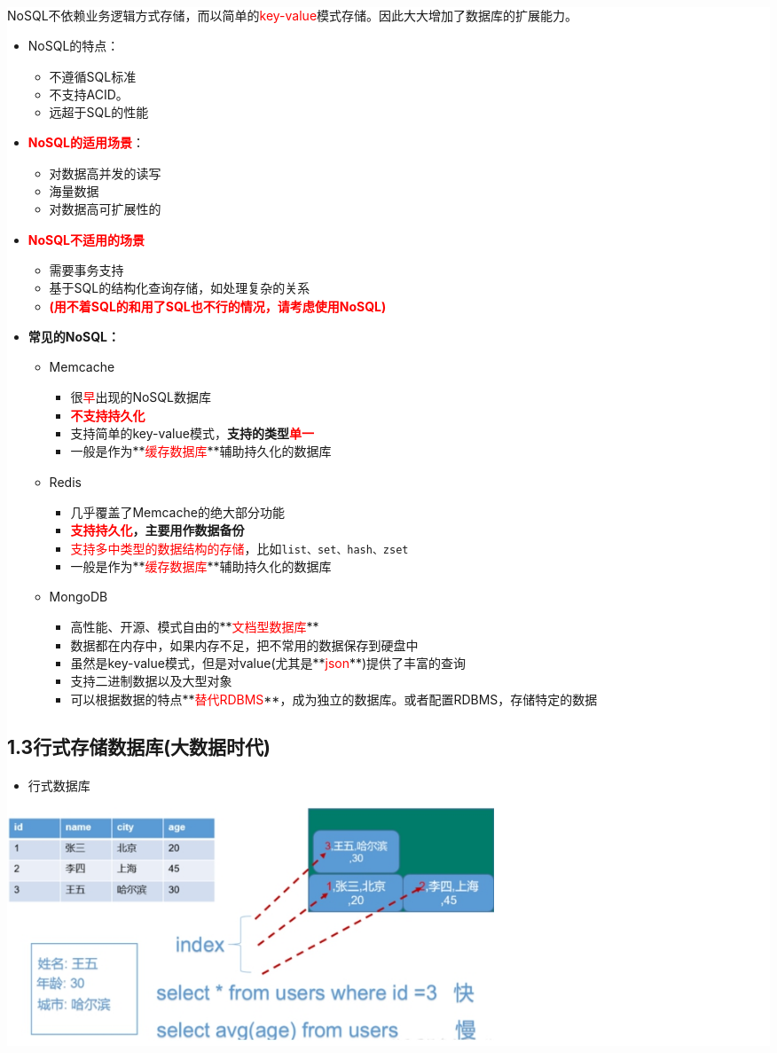 NoSQL不依赖业务逻辑方式存储，而以简单的<span style="color:red">key-value</span>模式存储。因此大大增加了数据库的扩展能力。

+ NoSQL的特点：
  + 不遵循SQL标准
  + 不支持ACID。
  + 远超于SQL的性能

+ **<span style="color:red">NoSQL的适用场景</span>**：
  + 对数据高并发的读写
  + 海量数据
  + 对数据高可扩展性的
+ **<span style="color:red">NoSQL不适用的场景</span>**
  + 需要事务支持
  + 基于SQL的结构化查询存储，如处理复杂的关系
  + **<span style="color:red">(用不着SQL的和用了SQL也不行的情况，请考虑使用NoSQL)</span>**

+ **常见的NoSQL：**

  + Memcache
    + 很<span style="color:red">早</span>出现的NoSQL数据库
    + **<span style="color:red">不支持持久化</span>**
    + 支持简单的key-value模式，**支持的类型<span style="color:red">单一</span>**
    + 一般是作为**<span style="color:red">缓存数据库</span>**辅助持久化的数据库

  + Redis
    + 几乎覆盖了Memcache的绝大部分功能
    + **<span style="color:red">支持持久化</span>，主要用作数据备份**
    + <span style="color:red">支持多中类型的数据结构的存储</span>，比如`list、set、hash、zset`
    + 一般是作为**<span style="color:red">缓存数据库</span>**辅助持久化的数据库
  + MongoDB
    + 高性能、开源、模式自由的**<span style="color:red">文档型数据库</span>**
    + 数据都在内存中，如果内存不足，把不常用的数据保存到硬盘中
    + 虽然是key-value模式，但是对value(尤其是**<span style="color:red">json</span>**)提供了丰富的查询
    + 支持二进制数据以及大型对象
    + 可以根据数据的特点**<span style="color:red">替代RDBMS</span>**，成为独立的数据库。或者配置RDBMS，存储特定的数据

## 1.3行式存储数据库(大数据时代)

+ 行式数据库

![image-20210524121252646](Redis6%E5%AD%A6%E4%B9%A0%E7%AC%94%E8%AE%B0.assets/image-20210524121252646.png)
